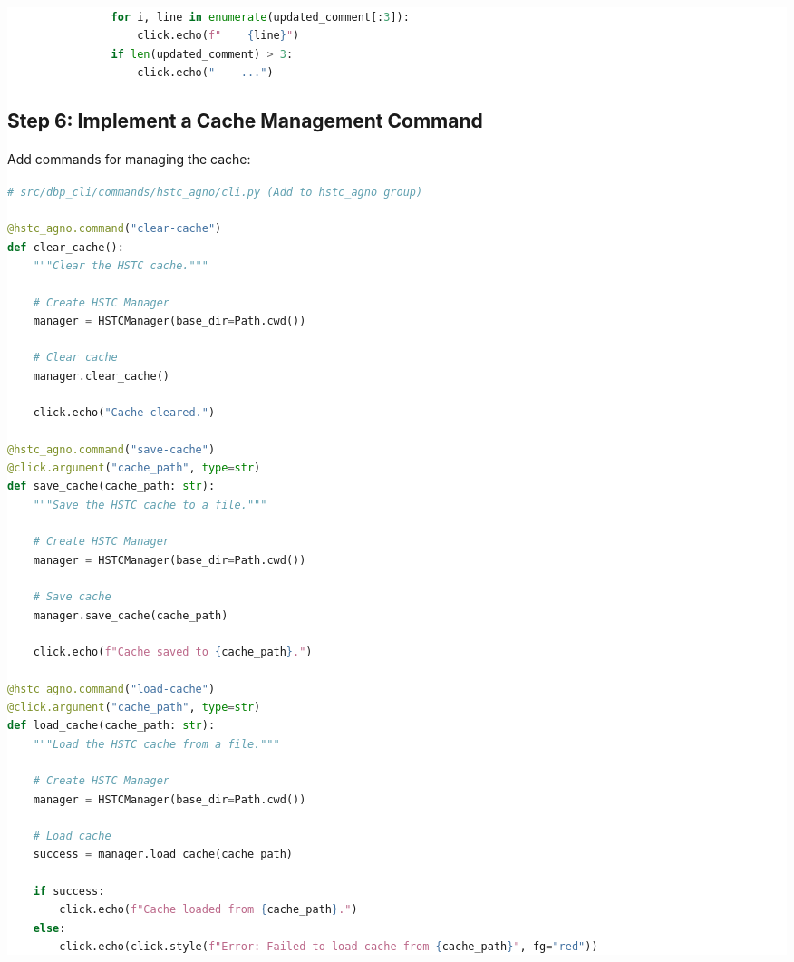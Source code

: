 ```python
                for i, line in enumerate(updated_comment[:3]):
                    click.echo(f"    {line}")
                if len(updated_comment) > 3:
                    click.echo("    ...")
```

## Step 6: Implement a Cache Management Command

Add commands for managing the cache:

```python
# src/dbp_cli/commands/hstc_agno/cli.py (Add to hstc_agno group)

@hstc_agno.command("clear-cache")
def clear_cache():
    """Clear the HSTC cache."""
    
    # Create HSTC Manager
    manager = HSTCManager(base_dir=Path.cwd())
    
    # Clear cache
    manager.clear_cache()
    
    click.echo("Cache cleared.")

@hstc_agno.command("save-cache")
@click.argument("cache_path", type=str)
def save_cache(cache_path: str):
    """Save the HSTC cache to a file."""
    
    # Create HSTC Manager
    manager = HSTCManager(base_dir=Path.cwd())
    
    # Save cache
    manager.save_cache(cache_path)
    
    click.echo(f"Cache saved to {cache_path}.")

@hstc_agno.command("load-cache")
@click.argument("cache_path", type=str)
def load_cache(cache_path: str):
    """Load the HSTC cache from a file."""
    
    # Create HSTC Manager
    manager = HSTCManager(base_dir=Path.cwd())
    
    # Load cache
    success = manager.load_cache(cache_path)
    
    if success:
        click.echo(f"Cache loaded from {cache_path}.")
    else:
        click.echo(click.style(f"Error: Failed to load cache from {cache_path}", fg="red"))
```

